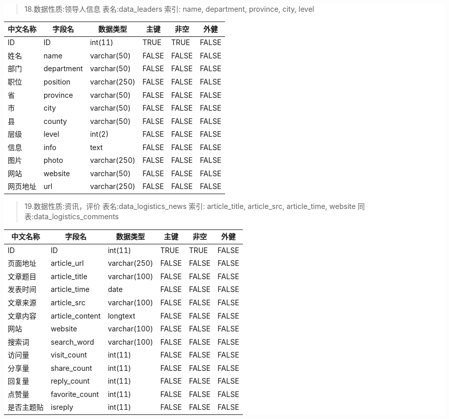 > 18.数据性质:领导人信息
> 表名:data_leaders   索引: name, department, province, city, level

| 中文名称 | 字段名     | 数据类型     | 主键  | 非空  | 外健  |
| -------- | ---------- | ------------ | ----- | ----- | ----- |
| ID       | ID         | int(11)      | TRUE  | TRUE  | FALSE |
| 姓名     | name       | varchar(50)  | FALSE | FALSE | FALSE |
| 部门     | department | varchar(50)  | FALSE | FALSE | FALSE |
| 职位     | position   | varchar(250) | FALSE | FALSE | FALSE |
| 省       | province   | varchar(50)  | FALSE | FALSE | FALSE |
| 市       | city       | varchar(50)  | FALSE | FALSE | FALSE |
| 县       | county     | varchar(50)  | FALSE | FALSE | FALSE |
| 层级     | level      | int(2)       | FALSE | FALSE | FALSE |
| 信息     | info       | text         | FALSE | FALSE | FALSE |
| 图片     | photo      | varchar(250) | FALSE | FALSE | FALSE |
| 网站     | website    | varchar(50)  | FALSE | FALSE | FALSE |
| 网页地址 | url        | varchar(250) | FALSE | FALSE | FALSE |

> 19.数据性质:资讯，评价
> 表名:data_logistics_news  索引: article_title, article_src, article_time, website
> 同表:data_logistics_comments

| 中文名称   | 字段名          | 数据类型     | 主键  | 非空  | 外健  |
| ---------- | --------------- | ------------ | ----- | ----- | ----- |
| ID         | ID              | int(11)      | TRUE  | TRUE  | FALSE |
| 页面地址   | article_url     | varchar(250) | FALSE | FALSE | FALSE |
| 文章题目   | article_title   | varchar(100) | FALSE | FALSE | FALSE |
| 发表时间   | article_time    | date         | FALSE | FALSE | FALSE |
| 文章来源   | article_src     | varchar(100) | FALSE | FALSE | FALSE |
| 文章内容   | article_content | longtext     | FALSE | FALSE | FALSE |
| 网站       | website         | varchar(100) | FALSE | FALSE | FALSE |
| 搜索词     | search_word     | varchar(100) | FALSE | FALSE | FALSE |
| 访问量     | visit_count     | int(11)      | FALSE | FALSE | FALSE |
| 分享量     | share_count     | int(11)      | FALSE | FALSE | FALSE |
| 回复量     | reply_count     | int(11)      | FALSE | FALSE | FALSE |
| 点赞量     | favorite_count  | int(11)      | FALSE | FALSE | FALSE |
| 是否主题贴 | isreply         | int(11)      | FALSE | FALSE | FALSE |
